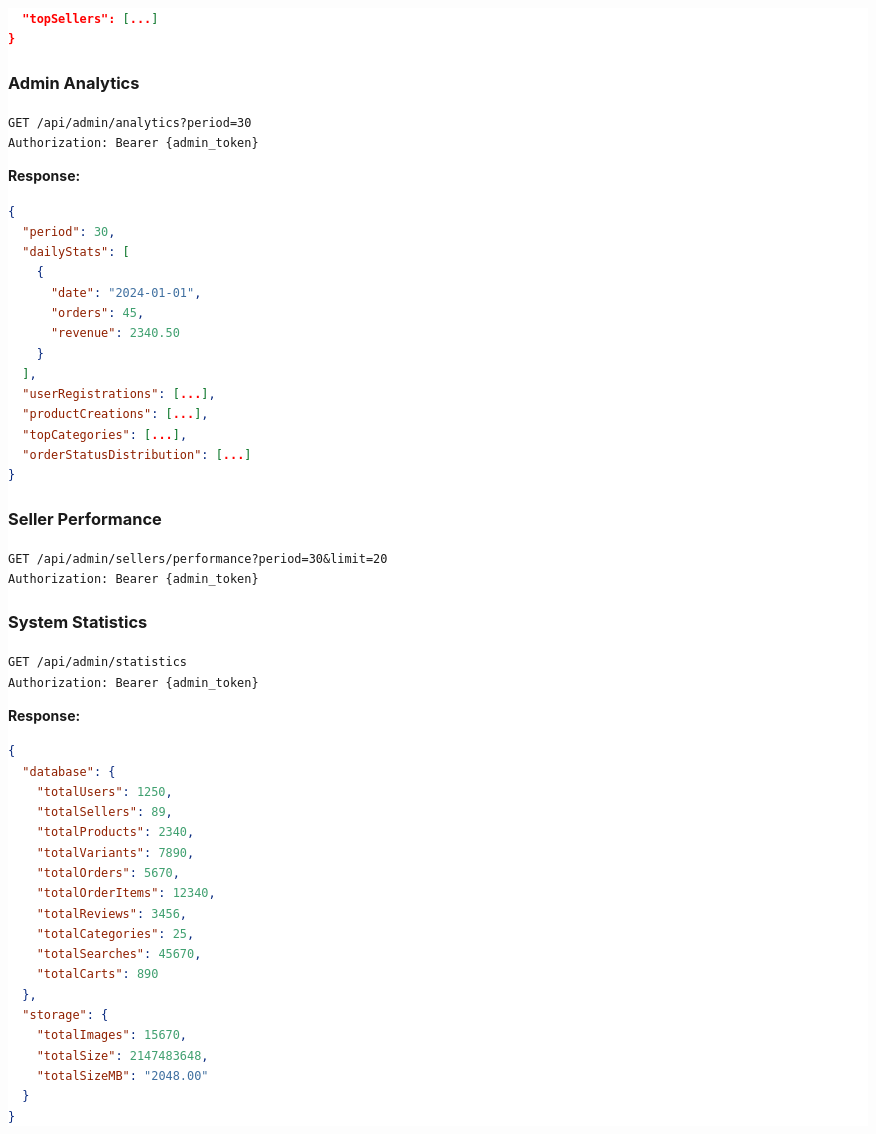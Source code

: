 ```json
  "topSellers": [...]
}
```

### Admin Analytics
```http
GET /api/admin/analytics?period=30
Authorization: Bearer {admin_token}
```

**Response:**
```json
{
  "period": 30,
  "dailyStats": [
    {
      "date": "2024-01-01",
      "orders": 45,
      "revenue": 2340.50
    }
  ],
  "userRegistrations": [...],
  "productCreations": [...],
  "topCategories": [...],
  "orderStatusDistribution": [...]
}
```

### Seller Performance
```http
GET /api/admin/sellers/performance?period=30&limit=20
Authorization: Bearer {admin_token}
```

### System Statistics
```http
GET /api/admin/statistics
Authorization: Bearer {admin_token}
```

**Response:**
```json
{
  "database": {
    "totalUsers": 1250,
    "totalSellers": 89,
    "totalProducts": 2340,
    "totalVariants": 7890,
    "totalOrders": 5670,
    "totalOrderItems": 12340,
    "totalReviews": 3456,
    "totalCategories": 25,
    "totalSearches": 45670,
    "totalCarts": 890
  },
  "storage": {
    "totalImages": 15670,
    "totalSize": 2147483648,
    "totalSizeMB": "2048.00"
  }
}
```
